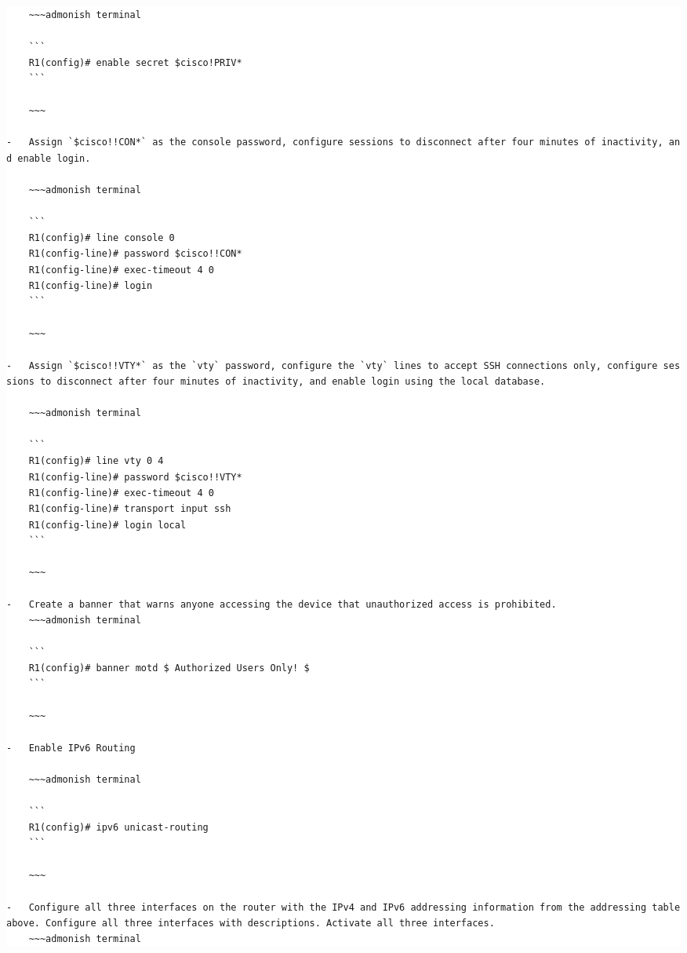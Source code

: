         ~~~admonish terminal

        ```
        R1(config)# enable secret $cisco!PRIV*
        ```

        ~~~

    - 	Assign `$cisco!!CON*` as the console password, configure sessions to disconnect after four minutes of inactivity, and enable login.

        ~~~admonish terminal

        ```
        R1(config)# line console 0
        R1(config-line)# password $cisco!!CON*
        R1(config-line)# exec-timeout 4 0
        R1(config-line)# login
        ```
        
        ~~~

    - 	Assign `$cisco!!VTY*` as the `vty` password, configure the `vty` lines to accept SSH connections only, configure sessions to disconnect after four minutes of inactivity, and enable login using the local database.

        ~~~admonish terminal

        ```
        R1(config)# line vty 0 4
        R1(config-line)# password $cisco!!VTY*
        R1(config-line)# exec-timeout 4 0
        R1(config-line)# transport input ssh
        R1(config-line)# login local
        ```

        ~~~

    - 	Create a banner that warns anyone accessing the device that unauthorized access is prohibited.
        ~~~admonish terminal

        ```
        R1(config)# banner motd $ Authorized Users Only! $
        ```

        ~~~

    - 	Enable IPv6 Routing

        ~~~admonish terminal

        ```
        R1(config)# ipv6 unicast-routing
        ```

        ~~~

    - 	Configure all three interfaces on the router with the IPv4 and IPv6 addressing information from the addressing table above. Configure all three interfaces with descriptions. Activate all three interfaces.
        ~~~admonish terminal
